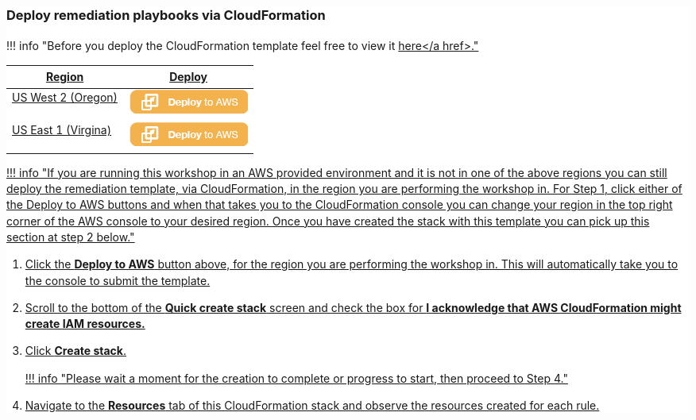 
### Deploy remediation playbooks via CloudFormation

!!! info "Before you deploy the CloudFormation template feel free to view it <a href="https://github.com/aws-samples/aws-security-hub-response-and-remediation/blob/master/SecurityHub_CISPlaybooks_CloudFormation.yaml" target="_blank" rel="noopener noreferrer">here</a href>."

Region| Deploy
------|-----
US West 2 (Oregon) | <a href="https://console.aws.amazon.com/cloudformation/home?region=us-west-2#/stacks/create/review?stackName=SecurityHub-CISPlaybooks&templateURL=https://sa-security-specialist-workshops-us-west-2.s3-us-west-2.amazonaws.com/security-hub-workshop/templates/SecurityHub_CISPlaybooks_CloudFormation.yaml" target="_blank">![Deploy CIS remediation playbook in us-west-2](./images/deploy-to-aws.png)</a>|
US East 1 (Virgina) | <a href="https://console.aws.amazon.com/cloudformation/home?region=us-east-1#/stacks/create/review?stackName=SecurityHub-CISPlaybooks&templateURL=https://sa-security-specialist-workshops-us-east-1.s3.amazonaws.com/security-hub-workshop/templates/SecurityHub_CISPlaybooks_CloudFormation.yaml" target="_blank">![Deploy CIS remediation playbook in us-east1](./images/deploy-to-aws.png)</a>

!!! info "If you are running this workshop in an AWS provided environment and it is not in one of the above regions you can still deploy the remediation template, via CloudFormation, in the region you are performing the workshop in.  For Step 1, click either of the Deploy to AWS buttons and when that takes you to the CloudFormation console you can change your region in the top right corner of the AWS console to your desired region.  Once you have created the stack with this template you can pick up this section at step 2 below."


1. Click the **Deploy to AWS** button above, for the region you are performing the workshop in.  This will automatically take you to the console to submit the template.

2. Scroll to the bottom of the **Quick create stack** screen and check the box for **I acknowledge that AWS CloudFormation might create IAM resources.**

3. Click **Create stack**.

    !!! info "Please wait a moment for the creation to complete or progress to start, then proceed to Step 4."

4. Navigate to the **Resources** tab of this CloudFormation stack and observe the resources created for each rule.
